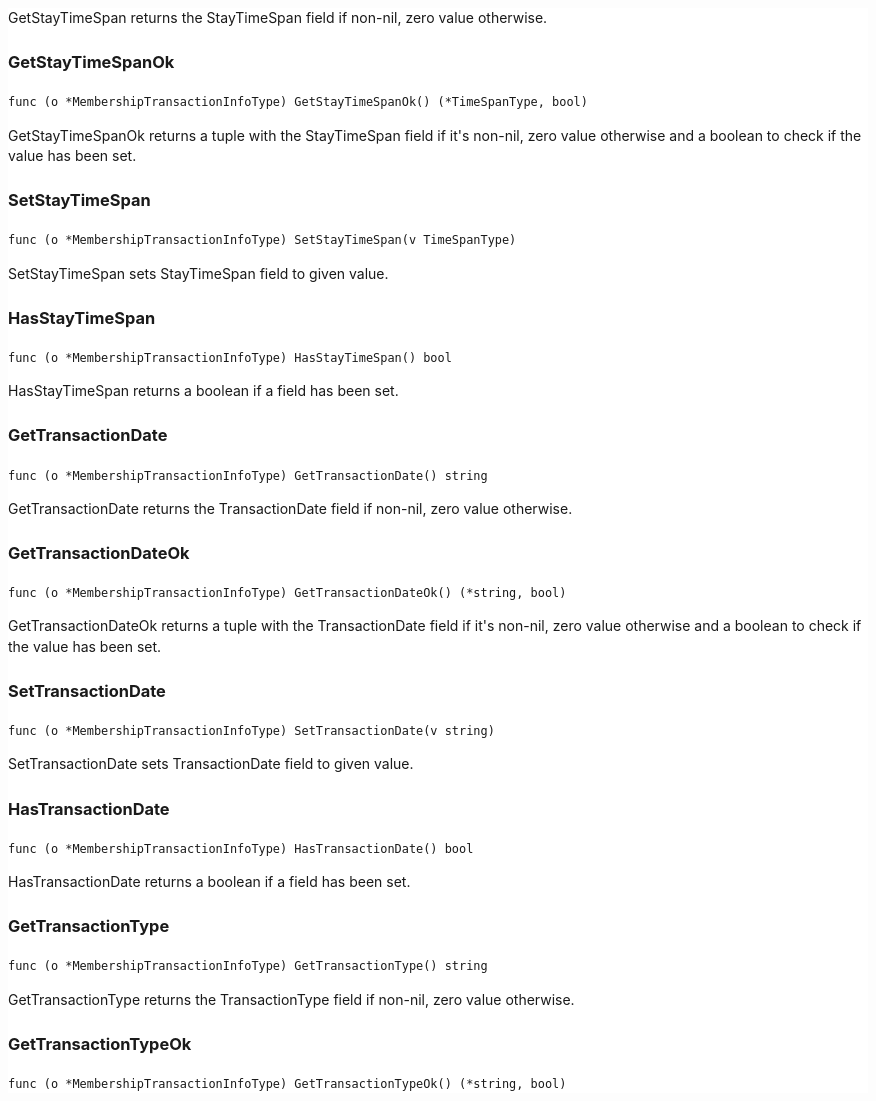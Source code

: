 GetStayTimeSpan returns the StayTimeSpan field if non-nil, zero value otherwise.

### GetStayTimeSpanOk

`func (o *MembershipTransactionInfoType) GetStayTimeSpanOk() (*TimeSpanType, bool)`

GetStayTimeSpanOk returns a tuple with the StayTimeSpan field if it's non-nil, zero value otherwise
and a boolean to check if the value has been set.

### SetStayTimeSpan

`func (o *MembershipTransactionInfoType) SetStayTimeSpan(v TimeSpanType)`

SetStayTimeSpan sets StayTimeSpan field to given value.

### HasStayTimeSpan

`func (o *MembershipTransactionInfoType) HasStayTimeSpan() bool`

HasStayTimeSpan returns a boolean if a field has been set.

### GetTransactionDate

`func (o *MembershipTransactionInfoType) GetTransactionDate() string`

GetTransactionDate returns the TransactionDate field if non-nil, zero value otherwise.

### GetTransactionDateOk

`func (o *MembershipTransactionInfoType) GetTransactionDateOk() (*string, bool)`

GetTransactionDateOk returns a tuple with the TransactionDate field if it's non-nil, zero value otherwise
and a boolean to check if the value has been set.

### SetTransactionDate

`func (o *MembershipTransactionInfoType) SetTransactionDate(v string)`

SetTransactionDate sets TransactionDate field to given value.

### HasTransactionDate

`func (o *MembershipTransactionInfoType) HasTransactionDate() bool`

HasTransactionDate returns a boolean if a field has been set.

### GetTransactionType

`func (o *MembershipTransactionInfoType) GetTransactionType() string`

GetTransactionType returns the TransactionType field if non-nil, zero value otherwise.

### GetTransactionTypeOk

`func (o *MembershipTransactionInfoType) GetTransactionTypeOk() (*string, bool)`
